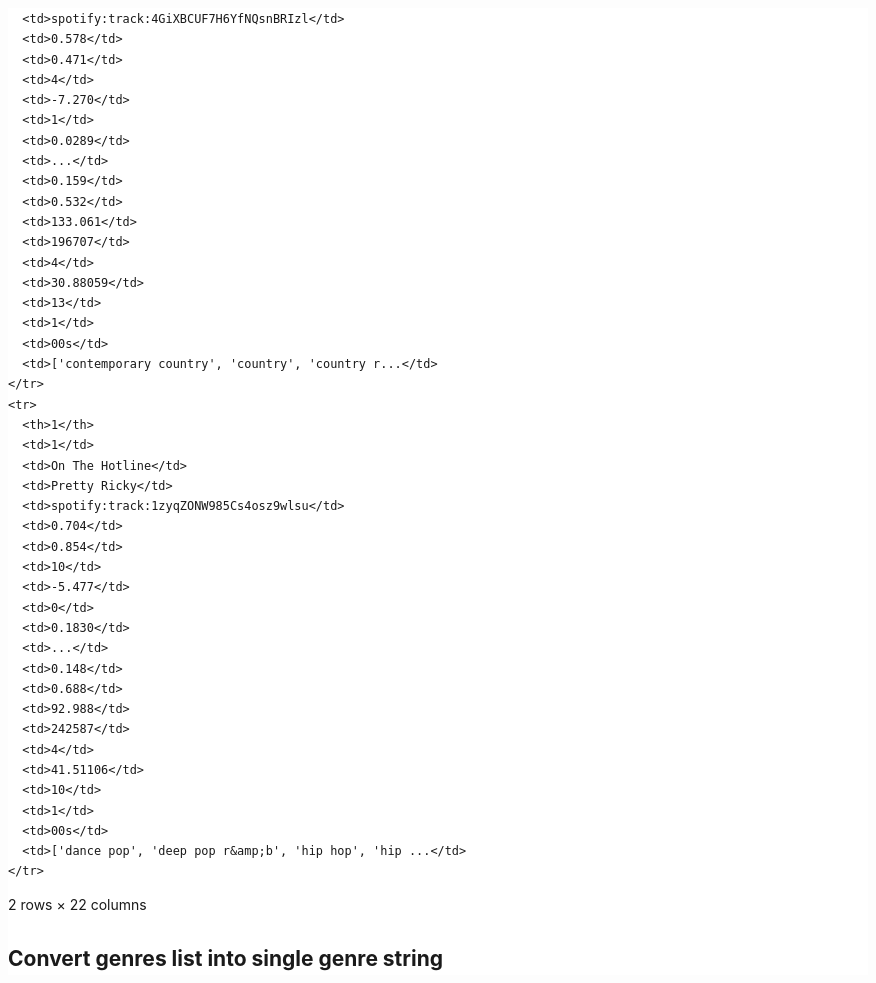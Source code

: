       <td>spotify:track:4GiXBCUF7H6YfNQsnBRIzl</td>
      <td>0.578</td>
      <td>0.471</td>
      <td>4</td>
      <td>-7.270</td>
      <td>1</td>
      <td>0.0289</td>
      <td>...</td>
      <td>0.159</td>
      <td>0.532</td>
      <td>133.061</td>
      <td>196707</td>
      <td>4</td>
      <td>30.88059</td>
      <td>13</td>
      <td>1</td>
      <td>00s</td>
      <td>['contemporary country', 'country', 'country r...</td>
    </tr>
    <tr>
      <th>1</th>
      <td>1</td>
      <td>On The Hotline</td>
      <td>Pretty Ricky</td>
      <td>spotify:track:1zyqZONW985Cs4osz9wlsu</td>
      <td>0.704</td>
      <td>0.854</td>
      <td>10</td>
      <td>-5.477</td>
      <td>0</td>
      <td>0.1830</td>
      <td>...</td>
      <td>0.148</td>
      <td>0.688</td>
      <td>92.988</td>
      <td>242587</td>
      <td>4</td>
      <td>41.51106</td>
      <td>10</td>
      <td>1</td>
      <td>00s</td>
      <td>['dance pop', 'deep pop r&amp;b', 'hip hop', 'hip ...</td>
    </tr>
  </tbody>
</table>
<p>2 rows × 22 columns</p>
</div>



## Convert genres list into single genre string

